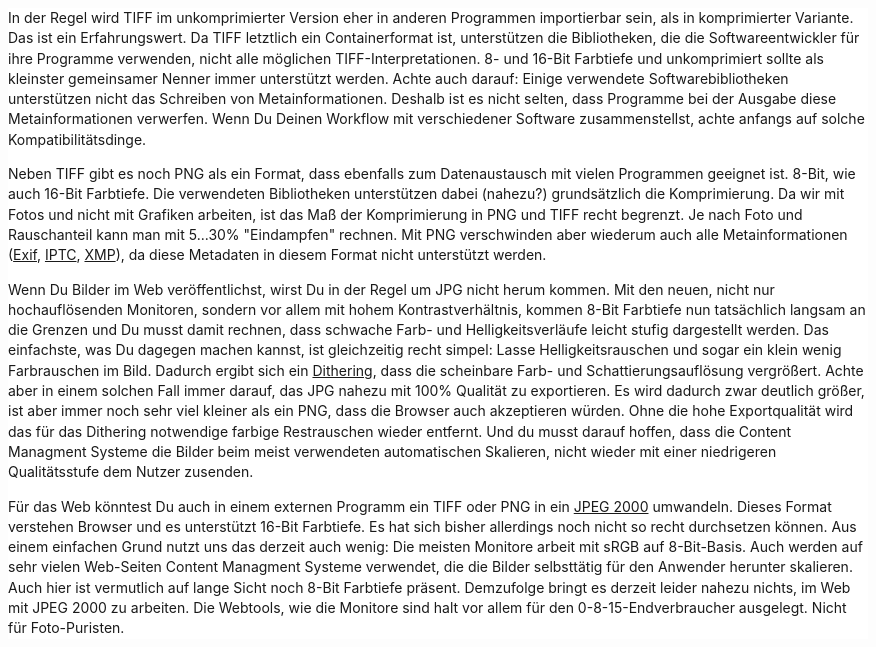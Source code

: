In der Regel wird TIFF im unkomprimierter Version eher in anderen
Programmen importierbar sein, als in komprimierter Variante. Das ist ein
Erfahrungswert. Da TIFF letztlich ein Containerformat ist, unterstützen
die Bibliotheken, die die Softwareentwickler für ihre Programme
verwenden, nicht alle möglichen TIFF-Interpretationen. 8- und 16-Bit
Farbtiefe und unkomprimiert sollte als kleinster gemeinsamer Nenner
immer unterstützt werden. Achte auch darauf: Einige verwendete
Softwarebibliotheken unterstützen nicht das Schreiben von
Metainformationen. Deshalb ist es nicht selten, dass Programme bei der
Ausgabe diese Metainformationen verwerfen. Wenn Du Deinen Workflow mit
verschiedener Software zusammenstellst, achte anfangs auf solche
Kompatibilitätsdinge.

Neben TIFF gibt es noch PNG als ein Format, dass ebenfalls zum
Datenaustausch mit vielen Programmen geeignet ist. 8-Bit, wie auch
16-Bit Farbtiefe. Die verwendeten Bibliotheken unterstützen dabei
(nahezu?) grundsätzlich die Komprimierung. Da wir mit Fotos und nicht
mit Grafiken arbeiten, ist das Maß der Komprimierung in PNG und TIFF
recht begrenzt. Je nach Foto und Rauschanteil kann man mit 5...30%
"Eindampfen" rechnen. Mit PNG verschwinden aber wiederum auch alle
Metainformationen
([Exif](https://de.wikipedia.org/wiki/Exchangeable_Image_File_Format),
[IPTC](https://de.wikipedia.org/wiki/IPTC-IIM-Standard),
[XMP](https://de.wikipedia.org/wiki/Extensible_Metadata_Platform)), da
diese Metadaten in diesem Format nicht unterstützt werden.

Wenn Du Bilder im Web veröffentlichst, wirst Du in der Regel um JPG
nicht herum kommen. Mit den neuen, nicht nur hochauflösenden Monitoren,
sondern vor allem mit hohem Kontrastverhältnis, kommen 8-Bit Farbtiefe
nun tatsächlich langsam an die Grenzen und Du musst damit rechnen, dass
schwache Farb- und Helligkeitsverläufe leicht stufig dargestellt werden.
Das einfachste, was Du dagegen machen kannst, ist gleichzeitig recht
simpel: Lasse Helligkeitsrauschen und sogar ein klein wenig Farbrauschen
im Bild. Dadurch ergibt sich ein
[Dithering](https://de.wikipedia.org/wiki/Dithering_(Bildbearbeitung)),
dass die scheinbare Farb- und Schattierungsauflösung vergrößert. Achte
aber in einem solchen Fall immer darauf, das JPG nahezu mit 100%
Qualität zu exportieren. Es wird dadurch zwar deutlich größer, ist aber
immer noch sehr viel kleiner als ein PNG, dass die Browser auch
akzeptieren würden. Ohne die hohe Exportqualität wird das für das
Dithering notwendige farbige Restrauschen wieder entfernt. Und du musst
darauf hoffen, dass die Content Managment Systeme die Bilder beim meist
verwendeten automatischen Skalieren, nicht wieder mit einer niedrigeren
Qualitätsstufe dem Nutzer zusenden.

Für das Web könntest Du auch in einem externen Programm ein TIFF oder
PNG in ein [JPEG 2000](https://de.wikipedia.org/wiki/JPEG_2000)
umwandeln. Dieses Format verstehen Browser und es unterstützt 16-Bit
Farbtiefe. Es hat sich bisher allerdings noch nicht so recht durchsetzen
können. Aus einem einfachen Grund nutzt uns das derzeit auch wenig: Die
meisten Monitore arbeit mit sRGB auf 8-Bit-Basis. Auch werden auf sehr
vielen Web-Seiten Content Managment Systeme verwendet, die die Bilder
selbsttätig für den Anwender herunter skalieren. Auch hier ist
vermutlich auf lange Sicht noch 8-Bit Farbtiefe präsent. Demzufolge
bringt es derzeit leider nahezu nichts, im Web mit JPEG 2000 zu
arbeiten. Die Webtools, wie die Monitore sind halt vor allem für den
0-8-15-Endverbraucher ausgelegt. Nicht für Foto-Puristen.
